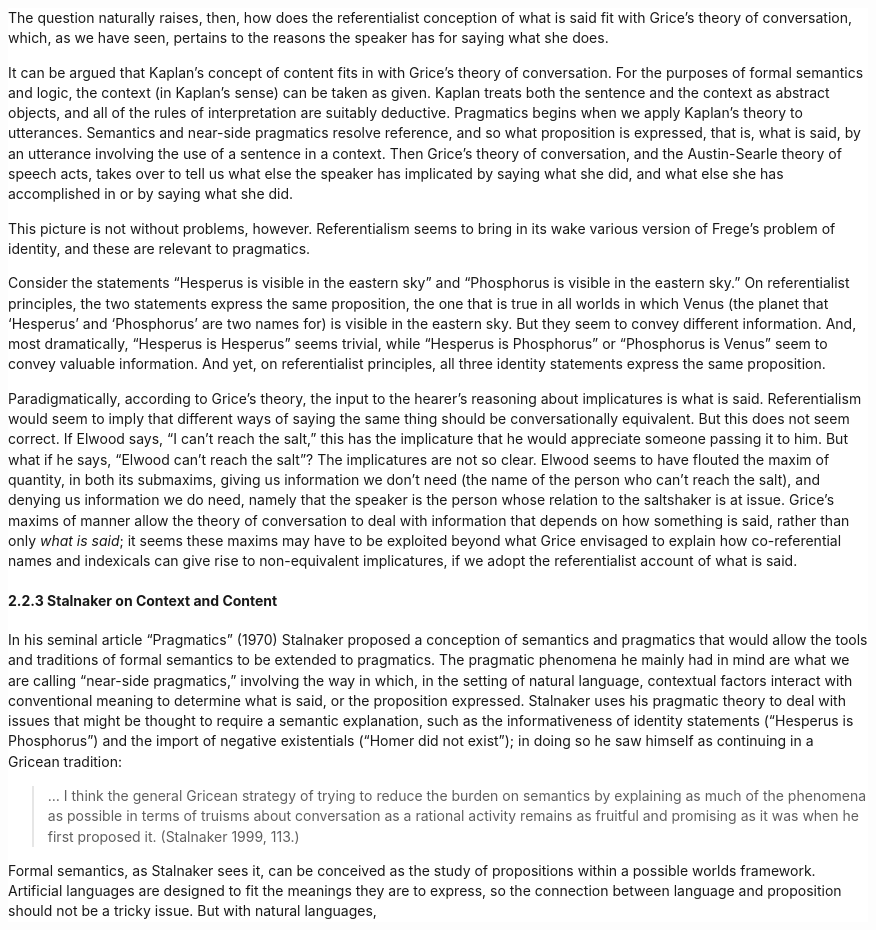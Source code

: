 The question naturally raises, then, how does the referentialist conception of what is said fit with Grice’s theory of conversation, which, as we have seen, pertains to the reasons the speaker has for saying what she does.

It can be argued that Kaplan’s concept of content fits in with Grice’s theory of conversation. For the purposes of formal semantics and logic, the context (in Kaplan’s sense) can be taken as given. Kaplan treats both the sentence and the context as abstract objects, and all of the rules of interpretation are suitably deductive. Pragmatics begins when we apply Kaplan’s theory to utterances. Semantics and near-side pragmatics resolve reference, and so what proposition is expressed, that is, what is said, by an utterance involving the use of a sentence in a context. Then Grice’s theory of conversation, and the Austin-Searle theory of speech acts, takes over to tell us what else the speaker has implicated by saying what she did, and what else she has accomplished in or by saying what she did.

This picture is not without problems, however. Referentialism seems to bring in its wake various version of Frege’s problem of identity, and these are relevant to pragmatics.

Consider the statements “Hesperus is visible in the eastern sky” and “Phosphorus is visible in the eastern sky.” On referentialist principles, the two statements express the same proposition, the one that is true in all worlds in which Venus (the planet that ‘Hesperus’ and ‘Phosphorus’ are two names for) is visible in the eastern sky. But they seem to convey different information. And, most dramatically, “Hesperus is Hesperus” seems trivial, while “Hesperus is Phosphorus” or “Phosphorus is Venus” seem to convey valuable information. And yet, on referentialist principles, all three identity statements express the same proposition.

Paradigmatically, according to Grice’s theory, the input to the hearer’s reasoning about implicatures is what is said. Referentialism would seem to imply that different ways of saying the same thing should be conversationally equivalent. But this does not seem correct. If Elwood says, “I can’t reach the salt,” this has the implicature that he would appreciate someone passing it to him. But what if he says, “Elwood can’t reach the salt”? The implicatures are not so clear. Elwood seems to have flouted the maxim of quantity, in both its submaxims, giving us information we don’t need (the name of the person who can’t reach the salt), and denying us information we do need, namely that the speaker is the person whose relation to the saltshaker is at issue. Grice’s maxims of manner allow the theory of conversation to deal with information that depends on how something is said, rather than only _what is said_; it seems these maxims may have to be exploited beyond what Grice envisaged to explain how co-referential names and indexicals can give rise to non-equivalent implicatures, if we adopt the referentialist account of what is said.

#### 2.2.3 Stalnaker on Context and Content

In his seminal article “Pragmatics” (1970) Stalnaker proposed a conception of semantics and pragmatics that would allow the tools and traditions of formal semantics to be extended to pragmatics. The pragmatic phenomena he mainly had in mind are what we are calling “near-side pragmatics,” involving the way in which, in the setting of natural language, contextual factors interact with conventional meaning to determine what is said, or the proposition expressed. Stalnaker uses his pragmatic theory to deal with issues that might be thought to require a semantic explanation, such as the informativeness of identity statements (“Hesperus is Phosphorus”) and the import of negative existentials (“Homer did not exist”); in doing so he saw himself as continuing in a Gricean tradition:

> … I think the general Gricean strategy of trying to reduce the burden on semantics by explaining as much of the phenomena as possible in terms of truisms about conversation as a rational activity remains as fruitful and promising as it was when he first proposed it. (Stalnaker 1999, 113.)

Formal semantics, as Stalnaker sees it, can be conceived as the study of propositions within a possible worlds framework. Artificial languages are designed to fit the meanings they are to express, so the connection between language and proposition should not be a tricky issue. But with natural languages,
